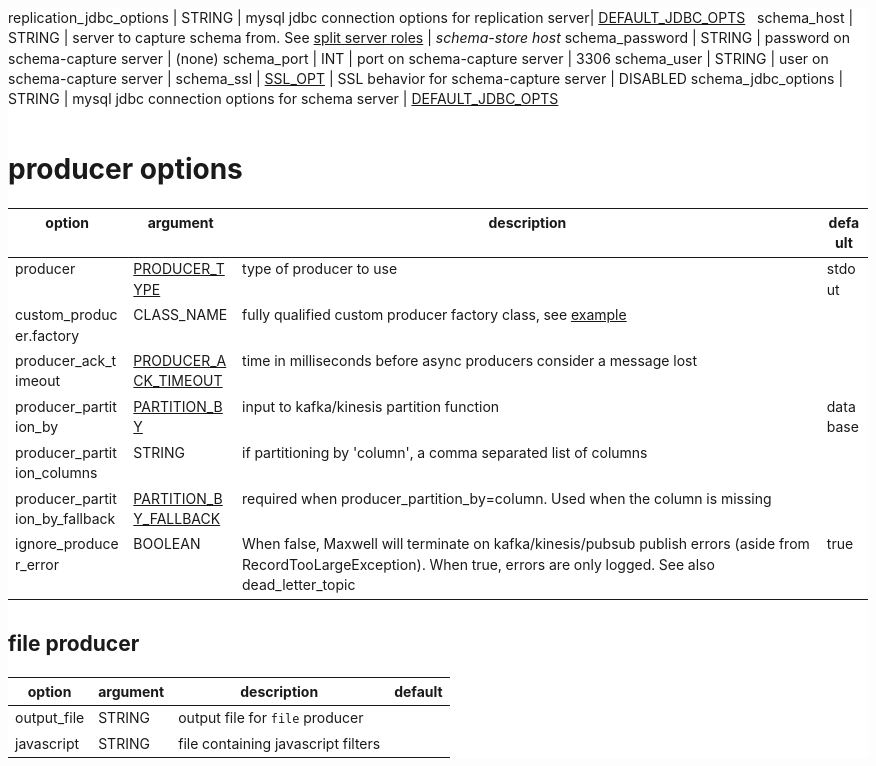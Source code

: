 replication_jdbc_options       | STRING               | mysql jdbc connection options for replication server| [DEFAULT_JDBC_OPTS](#jdbcopts)
&nbsp;
schema_host                    | STRING               | server to capture schema from.  See [split server roles](#split-server-roles) | *schema-store host*
schema_password                | STRING               | password on schema-capture server                   | (none)
schema_port                    | INT                  | port on schema-capture server                       | 3306
schema_user                    | STRING               | user on schema-capture server                       |
schema_ssl                     | [SSL_OPT](#sslopt)   | SSL behavior for schema-capture server              | DISABLED
schema_jdbc_options            | STRING               | mysql jdbc connection options for schema server     | [DEFAULT_JDBC_OPTS](#jdbcopts)
&nbsp;

# producer options
option                         | argument                            | description                                         | default
-------------------------------|-------------------------------------| --------------------------------------------------- | -------
producer                       | [PRODUCER_TYPE](#producer_type)     | type of producer to use                             | stdout
custom_producer.factory        | CLASS_NAME                          | fully qualified custom producer factory class, see [example](https://github.com/zendesk/maxwell/blob/master/src/example/com/zendesk/maxwell/example/producerfactory/CustomProducerFactory.java) |
producer_ack_timeout           | [PRODUCER_ACK_TIMEOUT](#ack_timeout) | time in milliseconds before async producers consider a message lost |
producer_partition_by          | [PARTITION_BY](#partition_by)       | input to kafka/kinesis partition function           | database
producer_partition_columns     | STRING                              | if partitioning by 'column', a comma separated list of columns |
producer_partition_by_fallback | [PARTITION_BY_FALLBACK](#partition_by_fallback) | required when producer_partition_by=column.  Used when the column is missing |
ignore_producer_error          | BOOLEAN              | When false, Maxwell will terminate on kafka/kinesis/pubsub publish errors (aside from RecordTooLargeException). When true, errors are only logged. See also dead_letter_topic | true

## file producer

option                         | argument                            | description                                         | default
-------------------------------|-------------------------------------| --------------------------------------------------- | -------
output_file                    | STRING                              | output file for `file` producer                     |
javascript                     | STRING                              | file containing javascript filters |
